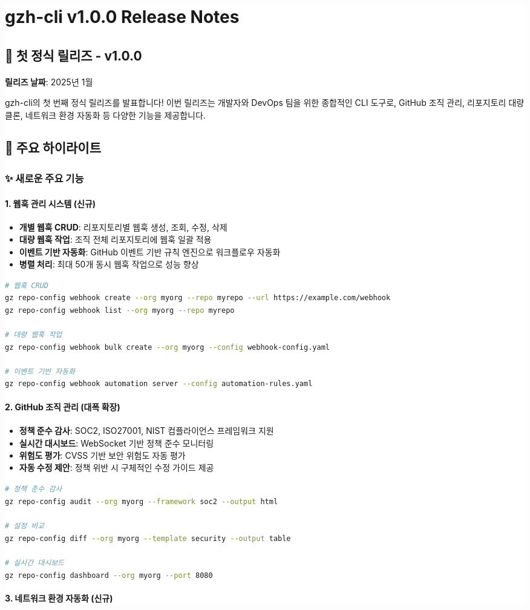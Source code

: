 # gzh-cli v1.0.0 Release Notes

## 🎉 첫 정식 릴리즈 - v1.0.0

**릴리즈 날짜**: 2025년 1월

gzh-cli의 첫 번째 정식 릴리즈를 발표합니다! 이번 릴리즈는 개발자와 DevOps 팀을 위한 종합적인 CLI 도구로, GitHub 조직 관리, 리포지토리 대량 클론, 네트워크 환경 자동화 등 다양한 기능을 제공합니다.

## 🎯 주요 하이라이트

### ✨ 새로운 주요 기능

#### 1. **웹훅 관리 시스템** (신규)

- **개별 웹훅 CRUD**: 리포지토리별 웹훅 생성, 조회, 수정, 삭제
- **대량 웹훅 작업**: 조직 전체 리포지토리에 웹훅 일괄 적용
- **이벤트 기반 자동화**: GitHub 이벤트 기반 규칙 엔진으로 워크플로우 자동화
- **병렬 처리**: 최대 50개 동시 웹훅 작업으로 성능 향상

```bash
# 웹훅 CRUD
gz repo-config webhook create --org myorg --repo myrepo --url https://example.com/webhook
gz repo-config webhook list --org myorg --repo myrepo

# 대량 웹훅 작업
gz repo-config webhook bulk create --org myorg --config webhook-config.yaml

# 이벤트 기반 자동화
gz repo-config webhook automation server --config automation-rules.yaml
```

#### 2. **GitHub 조직 관리** (대폭 확장)

- **정책 준수 감사**: SOC2, ISO27001, NIST 컴플라이언스 프레임워크 지원
- **실시간 대시보드**: WebSocket 기반 정책 준수 모니터링
- **위험도 평가**: CVSS 기반 보안 위험도 자동 평가
- **자동 수정 제안**: 정책 위반 시 구체적인 수정 가이드 제공

```bash
# 정책 준수 감사
gz repo-config audit --org myorg --framework soc2 --output html

# 설정 비교
gz repo-config diff --org myorg --template security --output table

# 실시간 대시보드
gz repo-config dashboard --org myorg --port 8080
```

#### 3. **네트워크 환경 자동화** (신규)
